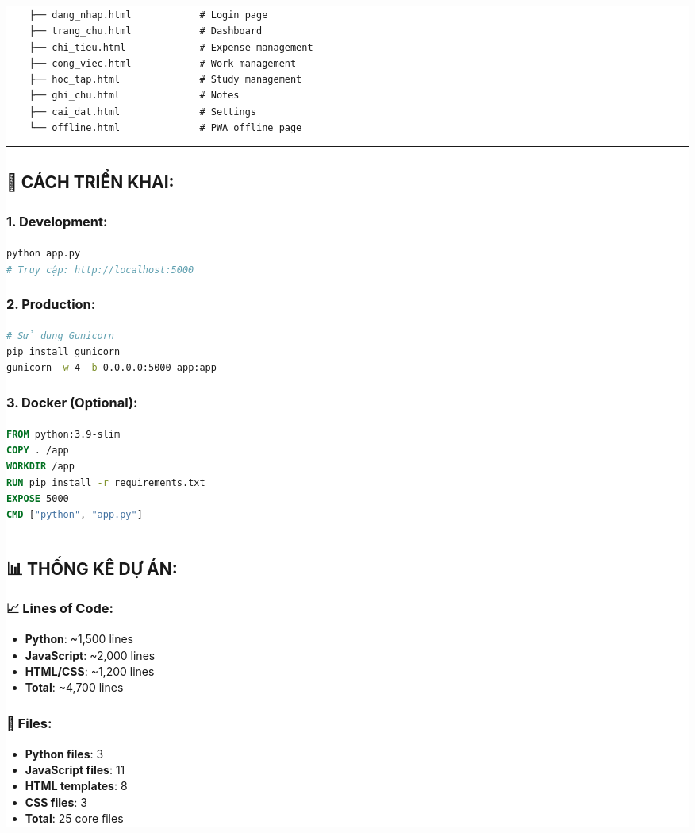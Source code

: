 ```
    ├── dang_nhap.html            # Login page
    ├── trang_chu.html            # Dashboard
    ├── chi_tieu.html             # Expense management
    ├── cong_viec.html            # Work management
    ├── hoc_tap.html              # Study management
    ├── ghi_chu.html              # Notes
    ├── cai_dat.html              # Settings
    └── offline.html              # PWA offline page
```

---

## 🔧 **CÁCH TRIỂN KHAI:**

### **1. Development:**
```bash
python app.py
# Truy cập: http://localhost:5000
```

### **2. Production:**
```bash
# Sử dụng Gunicorn
pip install gunicorn
gunicorn -w 4 -b 0.0.0.0:5000 app:app
```

### **3. Docker (Optional):**
```dockerfile
FROM python:3.9-slim
COPY . /app
WORKDIR /app
RUN pip install -r requirements.txt
EXPOSE 5000
CMD ["python", "app.py"]
```

---

## 📊 **THỐNG KÊ DỰ ÁN:**

### **📈 Lines of Code:**
- **Python**: ~1,500 lines
- **JavaScript**: ~2,000 lines
- **HTML/CSS**: ~1,200 lines
- **Total**: ~4,700 lines

### **📁 Files:**
- **Python files**: 3
- **JavaScript files**: 11
- **HTML templates**: 8
- **CSS files**: 3
- **Total**: 25 core files
